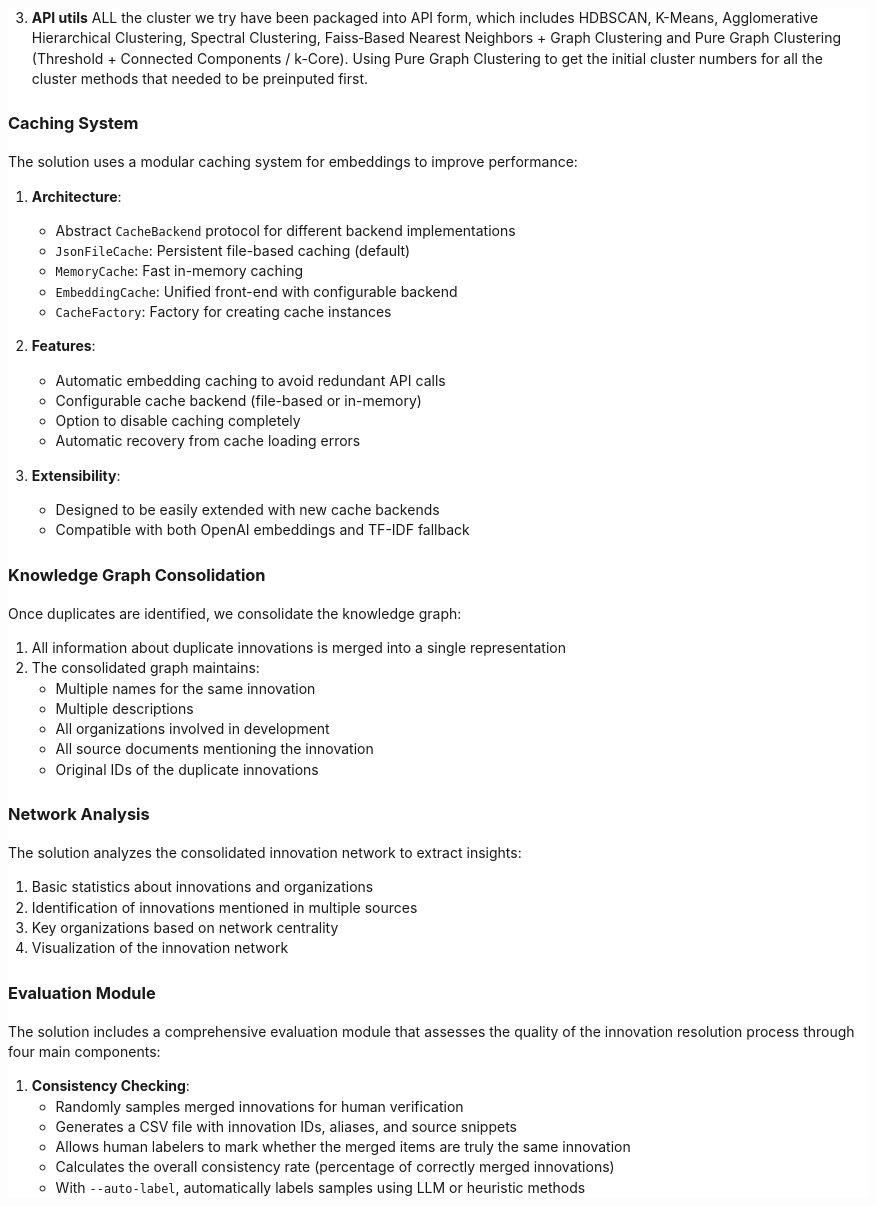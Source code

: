 3. **API utils**
ALL the cluster we try have been packaged into API form, which includes HDBSCAN, K-Means, Agglomerative Hierarchical Clustering, Spectral Clustering, Faiss‐Based Nearest Neighbors + Graph Clustering and Pure Graph Clustering (Threshold + Connected Components / k-Core). Using Pure Graph Clustering to get the initial cluster numbers for all the cluster methods that needed to be preinputed first.
 

### Caching System

The solution uses a modular caching system for embeddings to improve performance:

1. **Architecture**:
   - Abstract `CacheBackend` protocol for different backend implementations
   - `JsonFileCache`: Persistent file-based caching (default)
   - `MemoryCache`: Fast in-memory caching
   - `EmbeddingCache`: Unified front-end with configurable backend
   - `CacheFactory`: Factory for creating cache instances

2. **Features**:
   - Automatic embedding caching to avoid redundant API calls
   - Configurable cache backend (file-based or in-memory)
   - Option to disable caching completely
   - Automatic recovery from cache loading errors

3. **Extensibility**:
   - Designed to be easily extended with new cache backends
   - Compatible with both OpenAI embeddings and TF-IDF fallback

### Knowledge Graph Consolidation

Once duplicates are identified, we consolidate the knowledge graph:

1. All information about duplicate innovations is merged into a single representation
2. The consolidated graph maintains:
   - Multiple names for the same innovation
   - Multiple descriptions
   - All organizations involved in development
   - All source documents mentioning the innovation
   - Original IDs of the duplicate innovations

### Network Analysis

The solution analyzes the consolidated innovation network to extract insights:

1. Basic statistics about innovations and organizations
2. Identification of innovations mentioned in multiple sources
3. Key organizations based on network centrality
4. Visualization of the innovation network

### Evaluation Module

The solution includes a comprehensive evaluation module that assesses the quality of the innovation resolution process through four main components:

1. **Consistency Checking**:
   - Randomly samples merged innovations for human verification
   - Generates a CSV file with innovation IDs, aliases, and source snippets
   - Allows human labelers to mark whether the merged items are truly the same innovation
   - Calculates the overall consistency rate (percentage of correctly merged innovations)
   - With `--auto-label`, automatically labels samples using LLM or heuristic methods
